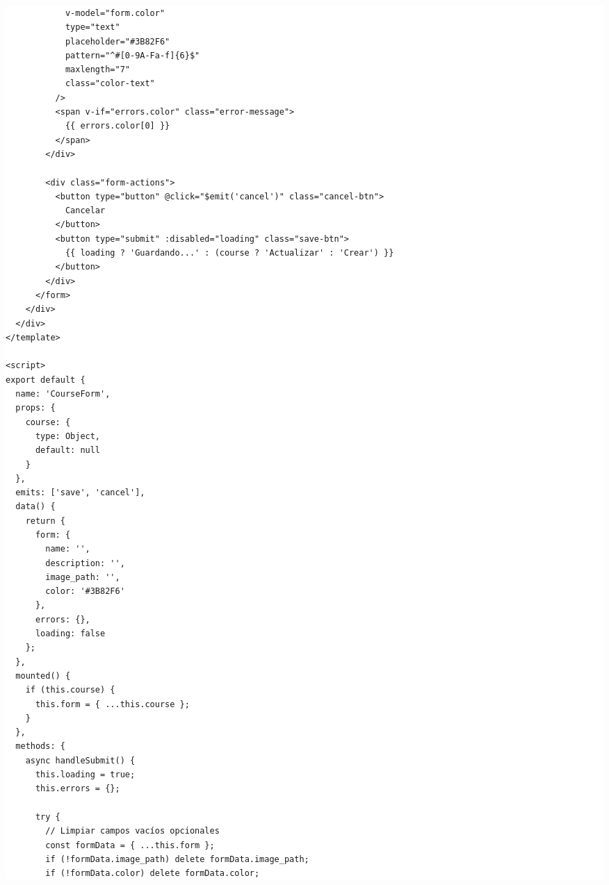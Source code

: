 ```vue
            v-model="form.color"
            type="text"
            placeholder="#3B82F6"
            pattern="^#[0-9A-Fa-f]{6}$"
            maxlength="7"
            class="color-text"
          />
          <span v-if="errors.color" class="error-message">
            {{ errors.color[0] }}
          </span>
        </div>

        <div class="form-actions">
          <button type="button" @click="$emit('cancel')" class="cancel-btn">
            Cancelar
          </button>
          <button type="submit" :disabled="loading" class="save-btn">
            {{ loading ? 'Guardando...' : (course ? 'Actualizar' : 'Crear') }}
          </button>
        </div>
      </form>
    </div>
  </div>
</template>

<script>
export default {
  name: 'CourseForm',
  props: {
    course: {
      type: Object,
      default: null
    }
  },
  emits: ['save', 'cancel'],
  data() {
    return {
      form: {
        name: '',
        description: '',
        image_path: '',
        color: '#3B82F6'
      },
      errors: {},
      loading: false
    };
  },
  mounted() {
    if (this.course) {
      this.form = { ...this.course };
    }
  },
  methods: {
    async handleSubmit() {
      this.loading = true;
      this.errors = {};

      try {
        // Limpiar campos vacíos opcionales
        const formData = { ...this.form };
        if (!formData.image_path) delete formData.image_path;
        if (!formData.color) delete formData.color;

```